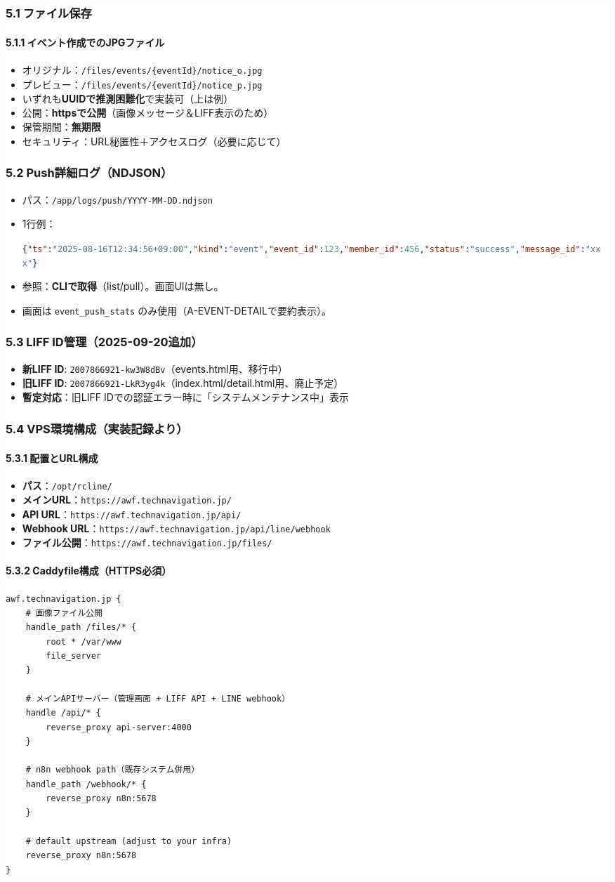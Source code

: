 ### 5.1 ファイル保存
#### 5.1.1 イベント作成でのJPGファイル
  * オリジナル：`/files/events/{eventId}/notice_o.jpg`
  * プレビュー：`/files/events/{eventId}/notice_p.jpg`
  * いずれも**UUIDで推測困難化**で実装可（上は例）
* 公開：**httpsで公開**（画像メッセージ＆LIFF表示のため）
* 保管期間：**無期限**
* セキュリティ：URL秘匿性＋アクセスログ（必要に応じて）

### 5.2 Push詳細ログ（NDJSON）

* パス：`/app/logs/push/YYYY-MM-DD.ndjson`
* 1行例：

  ```json
  {"ts":"2025-08-16T12:34:56+09:00","kind":"event","event_id":123,"member_id":456,"status":"success","message_id":"xxx"}
  ```
* 参照：**CLIで取得**（list/pull）。画面UIは無し。
* 画面は `event_push_stats` のみ使用（A-EVENT-DETAILで要約表示）。

### 5.3 LIFF ID管理（2025-09-20追加）

* **新LIFF ID**: `2007866921-kw3W8dBv`（events.html用、移行中）
* **旧LIFF ID**: `2007866921-LkR3yg4k`（index.html/detail.html用、廃止予定）
* **暫定対応**：旧LIFF IDでの認証エラー時に「システムメンテナンス中」表示

### 5.4 VPS環境構成（実装記録より）

#### 5.3.1 配置とURL構成
* **パス**：`/opt/rcline/`
* **メインURL**：`https://awf.technavigation.jp/`
* **API URL**：`https://awf.technavigation.jp/api/`
* **Webhook URL**：`https://awf.technavigation.jp/api/line/webhook`
* **ファイル公開**：`https://awf.technavigation.jp/files/`

#### 5.3.2 Caddyfile構成（HTTPS必須）
```
awf.technavigation.jp {
    # 画像ファイル公開
    handle_path /files/* {
        root * /var/www
        file_server
    }

    # メインAPIサーバー（管理画面 + LIFF API + LINE webhook）
    handle /api/* {
        reverse_proxy api-server:4000
    }

    # n8n webhook path（既存システム併用）
    handle_path /webhook/* {
        reverse_proxy n8n:5678
    }
    
    # default upstream (adjust to your infra)
    reverse_proxy n8n:5678
}
```
